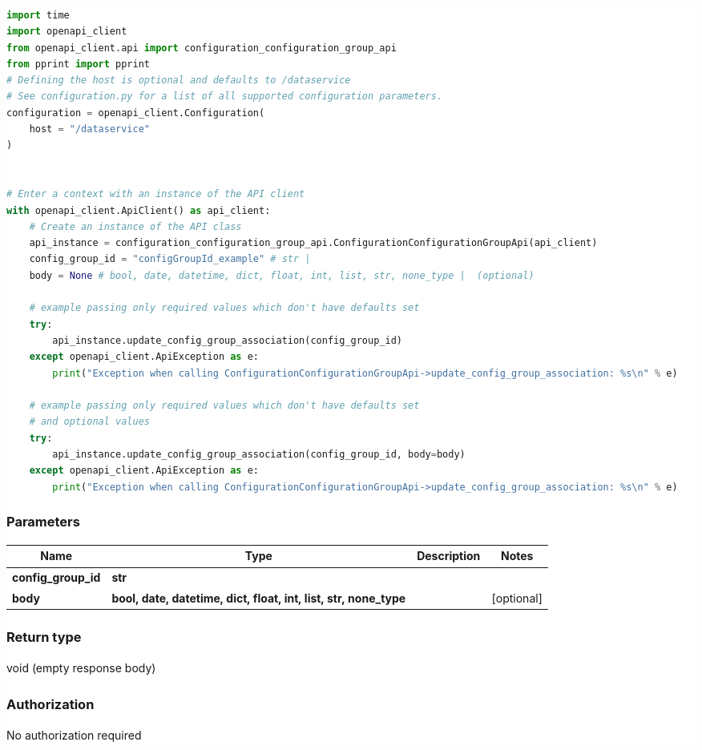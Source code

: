 
```python
import time
import openapi_client
from openapi_client.api import configuration_configuration_group_api
from pprint import pprint
# Defining the host is optional and defaults to /dataservice
# See configuration.py for a list of all supported configuration parameters.
configuration = openapi_client.Configuration(
    host = "/dataservice"
)


# Enter a context with an instance of the API client
with openapi_client.ApiClient() as api_client:
    # Create an instance of the API class
    api_instance = configuration_configuration_group_api.ConfigurationConfigurationGroupApi(api_client)
    config_group_id = "configGroupId_example" # str | 
    body = None # bool, date, datetime, dict, float, int, list, str, none_type |  (optional)

    # example passing only required values which don't have defaults set
    try:
        api_instance.update_config_group_association(config_group_id)
    except openapi_client.ApiException as e:
        print("Exception when calling ConfigurationConfigurationGroupApi->update_config_group_association: %s\n" % e)

    # example passing only required values which don't have defaults set
    # and optional values
    try:
        api_instance.update_config_group_association(config_group_id, body=body)
    except openapi_client.ApiException as e:
        print("Exception when calling ConfigurationConfigurationGroupApi->update_config_group_association: %s\n" % e)
```


### Parameters

Name | Type | Description  | Notes
------------- | ------------- | ------------- | -------------
 **config_group_id** | **str**|  |
 **body** | **bool, date, datetime, dict, float, int, list, str, none_type**|  | [optional]

### Return type

void (empty response body)

### Authorization

No authorization required
